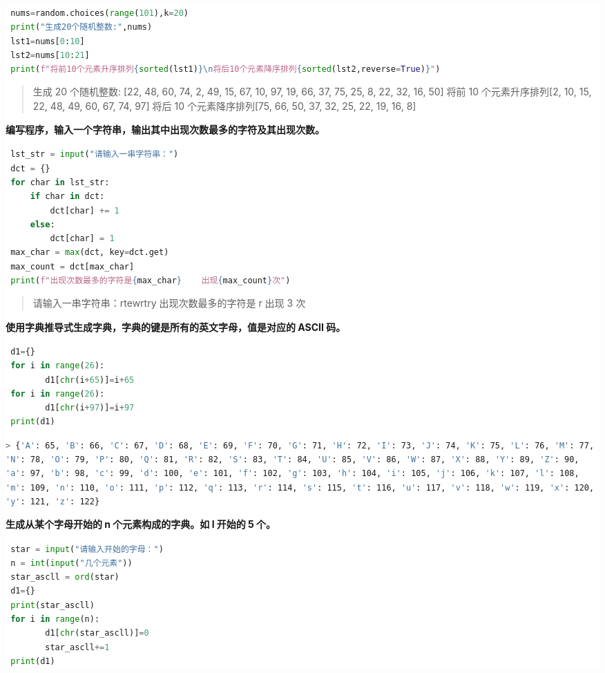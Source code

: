 ```python
 nums=random.choices(range(101),k=20)
 print("生成20个随机整数:",nums)
 lst1=nums[0:10]
 lst2=nums[10:21]
 print(f"将前10个元素升序排列{sorted(lst1)}\n将后10个元素降序排列{sorted(lst2,reverse=True)}")
```

> 生成 20 个随机整数: [22, 48, 60, 74, 2, 49, 15, 67, 10, 97, 19, 66, 37, 75, 25, 8, 22, 32, 16, 50]
> 将前 10 个元素升序排列[2, 10, 15, 22, 48, 49, 60, 67, 74, 97]
> 将后 10 个元素降序排列[75, 66, 50, 37, 32, 25, 22, 19, 16, 8]

**编写程序，输入一个字符串，输出其中出现次数最多的字符及其出现次数。**

```python
 lst_str = input("请输入一串字符串：")
 dct = {}
 for char in lst_str:
     if char in dct:
         dct[char] += 1
     else:
         dct[char] = 1
 max_char = max(dct, key=dct.get)
 max_count = dct[max_char]
 print(f"出现次数最多的字符是{max_char}    出现{max_count}次")
```

> 请输入一串字符串：rtewrtry
> 出现次数最多的字符是 r    出现 3 次

**使用字典推导式生成字典，字典的键是所有的英文字母，值是对应的 ASCII 码。**

```python
 d1={}
 for i in range(26):
        d1[chr(i+65)]=i+65
 for i in range(26):
        d1[chr(i+97)]=i+97
 print(d1)
```

```bash
> {'A': 65, 'B': 66, 'C': 67, 'D': 68, 'E': 69, 'F': 70, 'G': 71, 'H': 72, 'I': 73, 'J': 74, 'K': 75, 'L': 76, 'M': 77, 'N': 78, 'O': 79, 'P': 80, 'Q': 81, 'R': 82, 'S': 83, 'T': 84, 'U': 85, 'V': 86, 'W': 87, 'X': 88, 'Y': 89, 'Z': 90, 'a': 97, 'b': 98, 'c': 99, 'd': 100, 'e': 101, 'f': 102, 'g': 103, 'h': 104, 'i': 105, 'j': 106, 'k': 107, 'l': 108, 'm': 109, 'n': 110, 'o': 111, 'p': 112, 'q': 113, 'r': 114, 's': 115, 't': 116, 'u': 117, 'v': 118, 'w': 119, 'x': 120, 'y': 121, 'z': 122}
```

**生成从某个字母开始的 n 个元素构成的字典。如 l 开始的 5 个。**

```python
 star = input("请输入开始的字母：")
 n = int(input("几个元素"))
 star_ascll = ord(star)
 d1={}
 print(star_ascll)
 for i in range(n):
        d1[chr(star_ascll)]=0
        star_ascll+=1
 print(d1)
```
